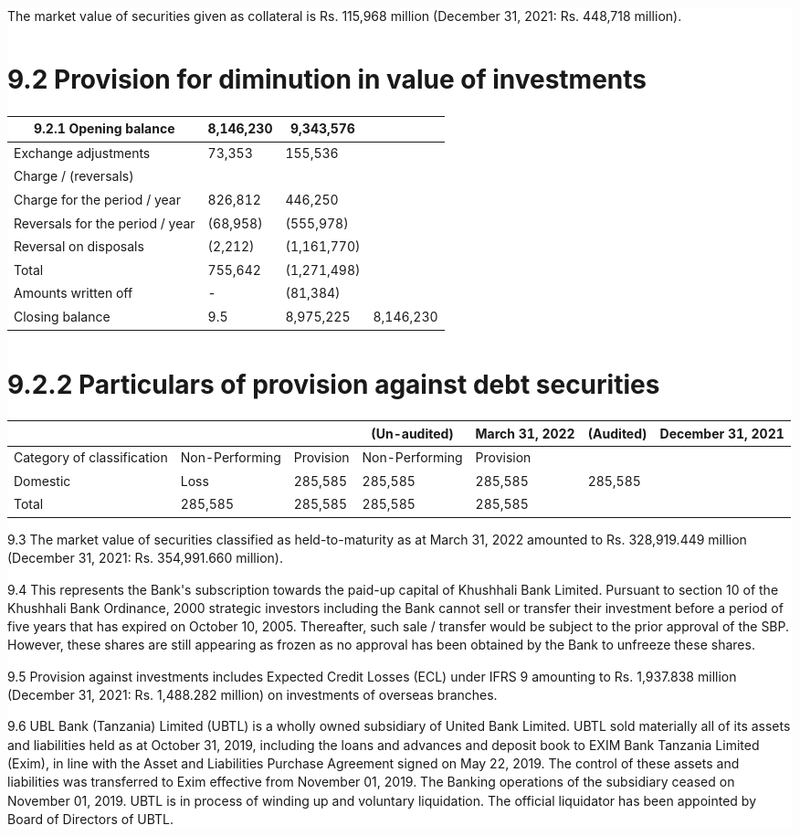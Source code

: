 The market value of securities given as collateral is Rs. 115,968 million (December 31, 2021: Rs. 448,718 million).

# 9.2 Provision for diminution in value of investments

| 9.2.1 Opening balance           | 8,146,230 | 9,343,576   |           |
| ------------------------------- | --------- | ----------- | --------- |
| Exchange adjustments            | 73,353    | 155,536     |           |
| Charge / (reversals)            |           |             |           |
| Charge for the period / year    | 826,812   | 446,250     |           |
| Reversals for the period / year | (68,958)  | (555,978)   |           |
| Reversal on disposals           | (2,212)   | (1,161,770) |           |
| Total                           | 755,642   | (1,271,498) |           |
| Amounts written off             | -         | (81,384)    |           |
| Closing balance                 | 9.5       | 8,975,225   | 8,146,230 |

# 9.2.2 Particulars of provision against debt securities

|                            |                |           | (Un-audited)   | March 31, 2022 | (Audited) | December 31, 2021 |
| -------------------------- | -------------- | --------- | -------------- | -------------- | --------- | ----------------- |
| Category of classification | Non-Performing | Provision | Non-Performing | Provision      |           |                   |
| Domestic                   | Loss           | 285,585   | 285,585        | 285,585        | 285,585   |                   |
| Total                      | 285,585        | 285,585   | 285,585        | 285,585        |           |                   |

9.3 The market value of securities classified as held-to-maturity as at March 31, 2022 amounted to Rs. 328,919.449 million (December 31, 2021: Rs. 354,991.660 million).

9.4 This represents the Bank's subscription towards the paid-up capital of Khushhali Bank Limited. Pursuant to section 10 of the Khushhali Bank Ordinance, 2000 strategic investors including the Bank cannot sell or transfer their investment before a period of five years that has expired on October 10, 2005. Thereafter, such sale / transfer would be subject to the prior approval of the SBP. However, these shares are still appearing as frozen as no approval has been obtained by the Bank to unfreeze these shares.

9.5 Provision against investments includes Expected Credit Losses (ECL) under IFRS 9 amounting to Rs. 1,937.838 million (December 31, 2021: Rs. 1,488.282 million) on investments of overseas branches.

9.6 UBL Bank (Tanzania) Limited (UBTL) is a wholly owned subsidiary of United Bank Limited. UBTL sold materially all of its assets and liabilities held as at October 31, 2019, including the loans and advances and deposit book to EXIM Bank Tanzania Limited (Exim), in line with the Asset and Liabilities Purchase Agreement signed on May 22, 2019. The control of these assets and liabilities was transferred to Exim effective from November 01, 2019. The Banking operations of the subsidiary ceased on November 01, 2019. UBTL is in process of winding up and voluntary liquidation. The official liquidator has been appointed by Board of Directors of UBTL.
